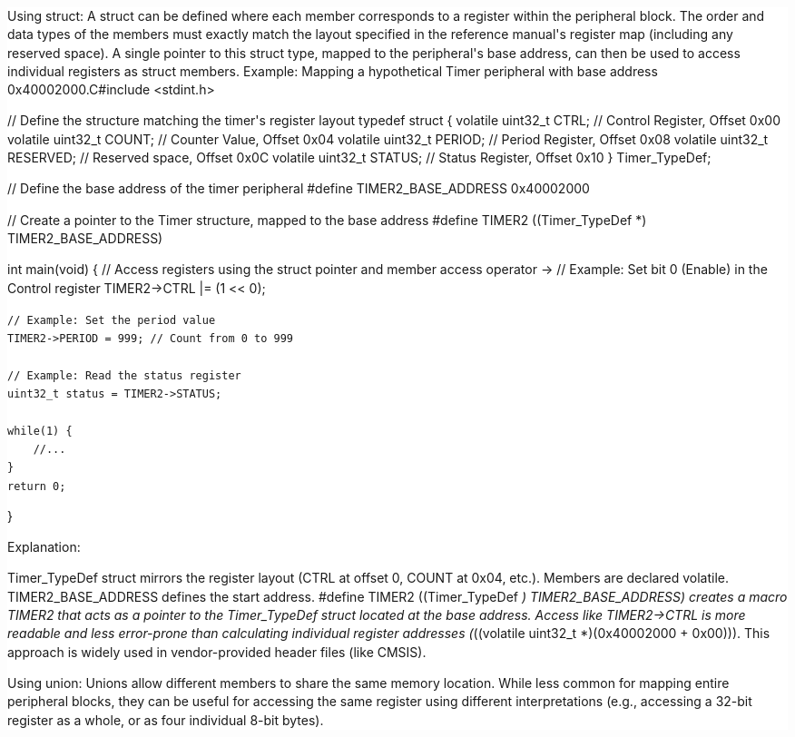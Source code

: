 Using struct: A struct can be defined where each member corresponds to a register within the peripheral block. The order and data types of the members must exactly match the layout specified in the reference manual's register map (including any reserved space). A single pointer to this struct type, mapped to the peripheral's base address, can then be used to access individual registers as struct members.
Example: Mapping a hypothetical Timer peripheral with base address 0x40002000.C#include <stdint.h>

// Define the structure matching the timer's register layout
typedef struct {
    volatile uint32_t CTRL;     // Control Register, Offset 0x00
    volatile uint32_t COUNT;    // Counter Value, Offset 0x04
    volatile uint32_t PERIOD;   // Period Register, Offset 0x08
    volatile uint32_t RESERVED; // Reserved space, Offset 0x0C
    volatile uint32_t STATUS;   // Status Register, Offset 0x10
} Timer_TypeDef;

// Define the base address of the timer peripheral
#define TIMER2_BASE_ADDRESS 0x40002000

// Create a pointer to the Timer structure, mapped to the base address
#define TIMER2 ((Timer_TypeDef *) TIMER2_BASE_ADDRESS)

int main(void) {
    // Access registers using the struct pointer and member access operator ->
    // Example: Set bit 0 (Enable) in the Control register
    TIMER2->CTRL |= (1 << 0);

    // Example: Set the period value
    TIMER2->PERIOD = 999; // Count from 0 to 999

    // Example: Read the status register
    uint32_t status = TIMER2->STATUS;

    while(1) {
        //...
    }
    return 0;
}


Explanation:

Timer_TypeDef struct mirrors the register layout (CTRL at offset 0, COUNT at 0x04, etc.). Members are declared volatile.
TIMER2_BASE_ADDRESS defines the start address.
#define TIMER2 ((Timer_TypeDef *) TIMER2_BASE_ADDRESS) creates a macro TIMER2 that acts as a pointer to the Timer_TypeDef struct located at the base address.
Access like TIMER2->CTRL is more readable and less error-prone than calculating individual register addresses (*((volatile uint32_t *)(0x40002000 + 0x00))). This approach is widely used in vendor-provided header files (like CMSIS).



Using union: Unions allow different members to share the same memory location. While less common for mapping entire peripheral blocks, they can be useful for accessing the same register using different interpretations (e.g., accessing a 32-bit register as a whole, or as four individual 8-bit bytes).
